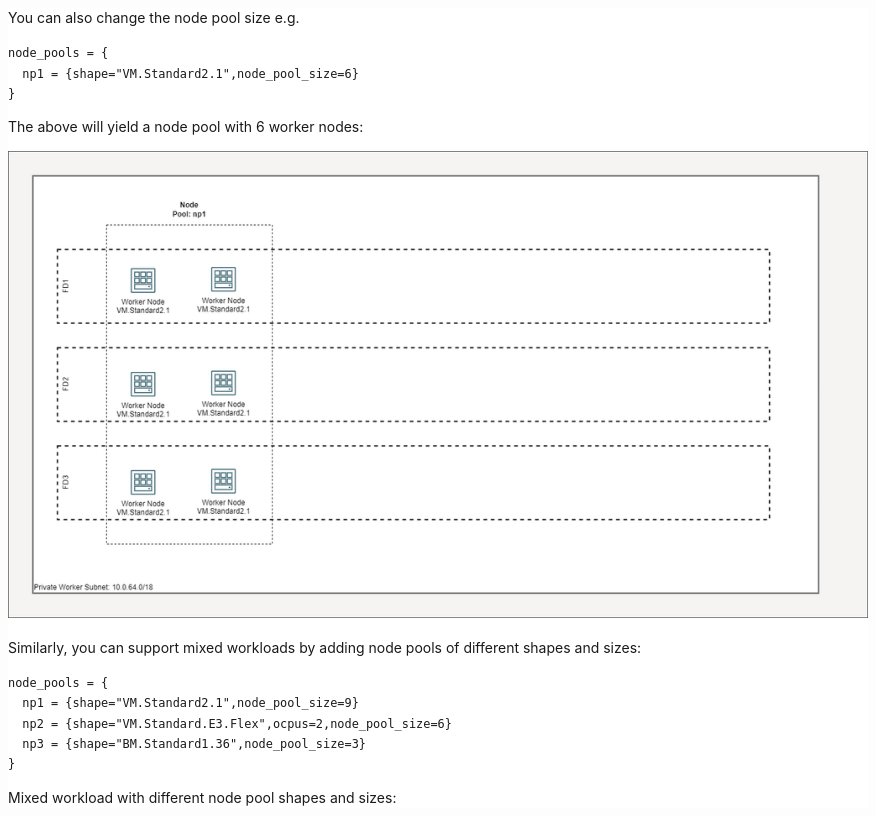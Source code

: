 You can also change the node pool size e.g.
```
node_pools = {
  np1 = {shape="VM.Standard2.1",node_pool_size=6}
}
```

The above will yield a node pool with 6 worker nodes:

![](../images/np312.png)

Similarly, you can support mixed workloads by adding node pools of different shapes and sizes:

```
node_pools = {
  np1 = {shape="VM.Standard2.1",node_pool_size=9}
  np2 = {shape="VM.Standard.E3.Flex",ocpus=2,node_pool_size=6}
  np3 = {shape="BM.Standard1.36",node_pool_size=3}
}
```

Mixed workload with different node pool shapes and sizes:
